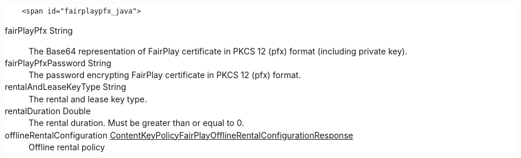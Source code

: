         <span id="fairplaypfx_java">
<a data-swiftype-name="resource-property" data-swiftype-type="text" href="#fairplaypfx_java" style="color: inherit; text-decoration: inherit;">fair<wbr>Play<wbr>Pfx</a>
</span>
        <span class="property-indicator"></span>
        <span class="property-type">String</span>
    </dt>
    <dd>The Base64 representation of FairPlay certificate in PKCS 12 (pfx) format (including private key).</dd><dt class="property-required"
            title="Required">
        <span id="fairplaypfxpassword_java">
<a data-swiftype-name="resource-property" data-swiftype-type="text" href="#fairplaypfxpassword_java" style="color: inherit; text-decoration: inherit;">fair<wbr>Play<wbr>Pfx<wbr>Password</a>
</span>
        <span class="property-indicator"></span>
        <span class="property-type">String</span>
    </dt>
    <dd>The password encrypting FairPlay certificate in PKCS 12 (pfx) format.</dd><dt class="property-required"
            title="Required">
        <span id="rentalandleasekeytype_java">
<a data-swiftype-name="resource-property" data-swiftype-type="text" href="#rentalandleasekeytype_java" style="color: inherit; text-decoration: inherit;">rental<wbr>And<wbr>Lease<wbr>Key<wbr>Type</a>
</span>
        <span class="property-indicator"></span>
        <span class="property-type">String</span>
    </dt>
    <dd>The rental and lease key type.</dd><dt class="property-required"
            title="Required">
        <span id="rentalduration_java">
<a data-swiftype-name="resource-property" data-swiftype-type="text" href="#rentalduration_java" style="color: inherit; text-decoration: inherit;">rental<wbr>Duration</a>
</span>
        <span class="property-indicator"></span>
        <span class="property-type">Double</span>
    </dt>
    <dd>The rental duration. Must be greater than or equal to 0.</dd><dt class="property-optional"
            title="Optional">
        <span id="offlinerentalconfiguration_java">
<a data-swiftype-name="resource-property" data-swiftype-type="text" href="#offlinerentalconfiguration_java" style="color: inherit; text-decoration: inherit;">offline<wbr>Rental<wbr>Configuration</a>
</span>
        <span class="property-indicator"></span>
        <span class="property-type"><a href="#contentkeypolicyfairplayofflinerentalconfigurationresponse">Content<wbr>Key<wbr>Policy<wbr>Fair<wbr>Play<wbr>Offline<wbr>Rental<wbr>Configuration<wbr>Response</a></span>
    </dt>
    <dd>Offline rental policy</dd></dl>
</pulumi-choosable>
</div>
